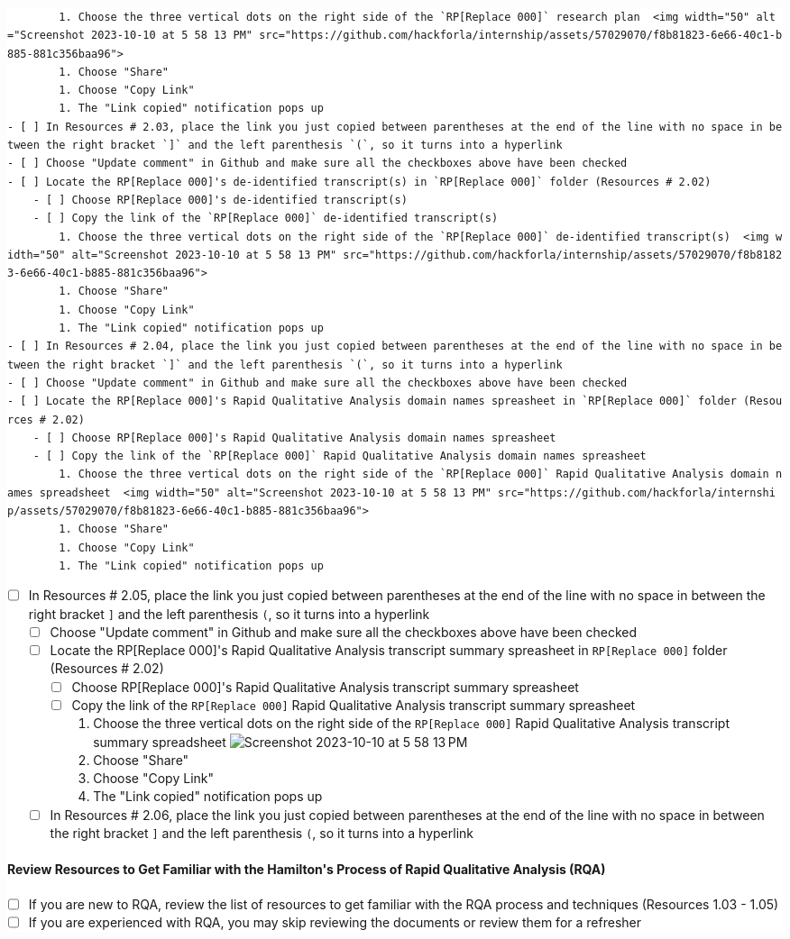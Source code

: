            1. Choose the three vertical dots on the right side of the `RP[Replace 000]` research plan  <img width="50" alt="Screenshot 2023-10-10 at 5 58 13 PM" src="https://github.com/hackforla/internship/assets/57029070/f8b81823-6e66-40c1-b885-881c356baa96">
            1. Choose "Share"
            1. Choose "Copy Link" 
            1. The "Link copied" notification pops up
    - [ ] In Resources # 2.03, place the link you just copied between parentheses at the end of the line with no space in between the right bracket `]` and the left parenthesis `(`, so it turns into a hyperlink
    - [ ] Choose "Update comment" in Github and make sure all the checkboxes above have been checked
    - [ ] Locate the RP[Replace 000]'s de-identified transcript(s) in `RP[Replace 000]` folder (Resources # 2.02)
        - [ ] Choose RP[Replace 000]'s de-identified transcript(s)
        - [ ] Copy the link of the `RP[Replace 000]` de-identified transcript(s)
            1. Choose the three vertical dots on the right side of the `RP[Replace 000]` de-identified transcript(s)  <img width="50" alt="Screenshot 2023-10-10 at 5 58 13 PM" src="https://github.com/hackforla/internship/assets/57029070/f8b81823-6e66-40c1-b885-881c356baa96">
            1. Choose "Share"
            1. Choose "Copy Link" 
            1. The "Link copied" notification pops up
    - [ ] In Resources # 2.04, place the link you just copied between parentheses at the end of the line with no space in between the right bracket `]` and the left parenthesis `(`, so it turns into a hyperlink
    - [ ] Choose "Update comment" in Github and make sure all the checkboxes above have been checked
    - [ ] Locate the RP[Replace 000]'s Rapid Qualitative Analysis domain names spreasheet in `RP[Replace 000]` folder (Resources # 2.02)
        - [ ] Choose RP[Replace 000]'s Rapid Qualitative Analysis domain names spreasheet
        - [ ] Copy the link of the `RP[Replace 000]` Rapid Qualitative Analysis domain names spreasheet
            1. Choose the three vertical dots on the right side of the `RP[Replace 000]` Rapid Qualitative Analysis domain names spreadsheet  <img width="50" alt="Screenshot 2023-10-10 at 5 58 13 PM" src="https://github.com/hackforla/internship/assets/57029070/f8b81823-6e66-40c1-b885-881c356baa96">
            1. Choose "Share"
            1. Choose "Copy Link" 
            1. The "Link copied" notification pops up
- [ ] In Resources # 2.05, place the link you just copied between parentheses at the end of the line with no space in between the right bracket `]` and the left parenthesis `(`, so it turns into a hyperlink
   - [ ] Choose "Update comment" in Github and make sure all the checkboxes above have been checked
    - [ ] Locate the RP[Replace 000]'s Rapid Qualitative Analysis transcript summary spreasheet in `RP[Replace 000]` folder (Resources # 2.02)
        - [ ] Choose RP[Replace 000]'s Rapid Qualitative Analysis transcript summary spreasheet
        - [ ] Copy the link of the `RP[Replace 000]` Rapid Qualitative Analysis transcript summary spreasheet
            1. Choose the three vertical dots on the right side of the `RP[Replace 000]` Rapid Qualitative Analysis transcript summary spreadsheet  <img width="50" alt="Screenshot 2023-10-10 at 5 58 13 PM" src="https://github.com/hackforla/internship/assets/57029070/f8b81823-6e66-40c1-b885-881c356baa96">
            1. Choose "Share"
            1. Choose "Copy Link" 
            1. The "Link copied" notification pops up
    - [ ] In Resources # 2.06, place the link you just copied between parentheses at the end of the line with no space in between the right bracket `]` and the left parenthesis `(`, so it turns into a hyperlink

#### Review Resources to Get Familiar with the Hamilton's Process of Rapid Qualitative Analysis (RQA)
- [ ] If you are new to RQA, review the list of resources to get familiar with the RQA process and techniques (Resources 1.03 - 1.05)
- [ ] If you are experienced with RQA, you may skip reviewing the documents or review them for a refresher
